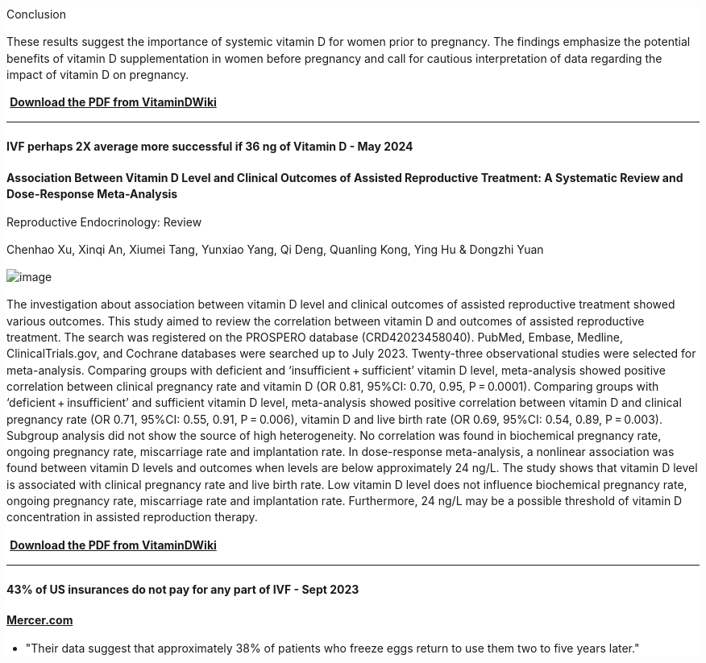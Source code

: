Conclusion

These results suggest the importance of systemic vitamin D for women prior to pregnancy. The findings emphasize the potential benefits of vitamin D supplementation in women before pregnancy and call for cautious interpretation of data regarding the impact of vitamin D on pregnancy.

 **<i class="fas fa-file-pdf" style="margin-right: 0.3em;"></i><a href="https://d378j1rmrlek7x.cloudfront.net/attachments/pdf/genes-and-assisted-reproductive-technologies-compresspdf.pdf">Download the PDF from VitaminDWiki </a>** 

---

#### IVF perhaps 2X average more successful if 36 ng of Vitamin D - May 2024

 **Association Between Vitamin D Level and Clinical Outcomes of Assisted Reproductive Treatment: A Systematic Review and Dose-Response Meta-Analysis** 

Reproductive Endocrinology: Review

Chenhao Xu, Xinqi An, Xiumei Tang, Yunxiao Yang, Qi Deng, Quanling Kong, Ying Hu & Dongzhi Yuan 

<img src="https://d378j1rmrlek7x.cloudfront.net/attachments/webp/cpr.webp" alt="image" width="600">

The investigation about association between vitamin D level and clinical outcomes of assisted reproductive treatment showed various outcomes. This study aimed to review the correlation between vitamin D and outcomes of assisted reproductive treatment. The search was registered on the PROSPERO database (CRD42023458040). PubMed, Embase, Medline, ClinicalTrials.gov, and Cochrane databases were searched up to July 2023. Twenty-three observational studies were selected for meta-analysis. Comparing groups with deficient and ‘insufficient + sufficient’ vitamin D level, meta-analysis showed positive correlation between clinical pregnancy rate and vitamin D (OR 0.81, 95%CI: 0.70, 0.95, P = 0.0001). Comparing groups with ‘deficient + insufficient’ and sufficient vitamin D level, meta-analysis showed positive correlation between vitamin D and clinical pregnancy rate (OR 0.71, 95%CI: 0.55, 0.91, P = 0.006), vitamin D and live birth rate (OR 0.69, 95%CI: 0.54, 0.89, P = 0.003). Subgroup analysis did not show the source of high heterogeneity. No correlation was found in biochemical pregnancy rate, ongoing pregnancy rate, miscarriage rate and implantation rate. In dose-response meta-analysis, a nonlinear association was found between vitamin D levels and outcomes when levels are below approximately 24 ng/L. The study shows that vitamin D level is associated with clinical pregnancy rate and live birth rate. Low vitamin D level does not influence biochemical pregnancy rate, ongoing pregnancy rate, miscarriage rate and implantation rate. Furthermore, 24 ng/L may be a possible threshold of vitamin D concentration in assisted reproduction therapy.

 **<i class="fas fa-file-pdf" style="margin-right: 0.3em;"></i><a href="https://d378j1rmrlek7x.cloudfront.net/attachments/pdf/assisted-reproductive-treatment-meta-compresspdf.pdf">Download the PDF from VitaminDWiki </a>** 

---

#### 43% of US insurances do not pay for any part of IVF - Sept 2023

 **[Mercer.com](https://www.mercer.com/en-us/insights/us-health-news/the-next-wave-in-inclusive-family-planning-support/#:~:text=in%202022%2C%2043%25%20of%20large%20employers%20covered%20ivf)** 

* "Their data suggest that approximately 38% of patients who freeze eggs return to use them two to five years later."
